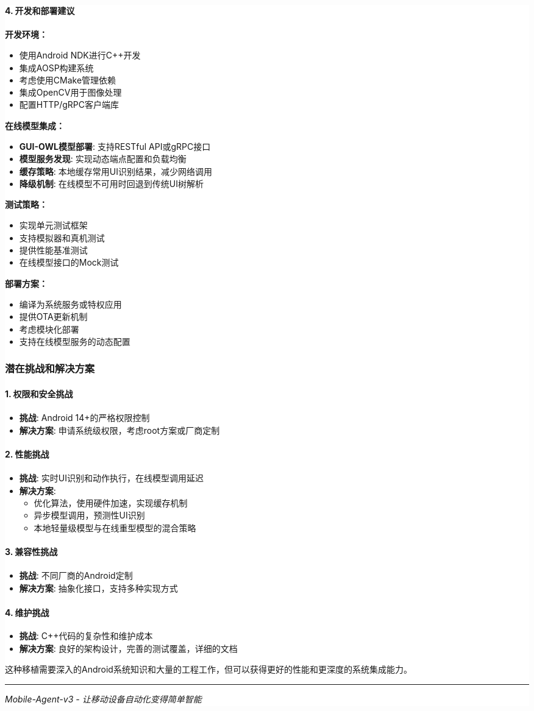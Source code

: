 #### 4. 开发和部署建议

**开发环境：**
- 使用Android NDK进行C++开发
- 集成AOSP构建系统
- 考虑使用CMake管理依赖
- 集成OpenCV用于图像处理
- 配置HTTP/gRPC客户端库

**在线模型集成：**
- **GUI-OWL模型部署**: 支持RESTful API或gRPC接口
- **模型服务发现**: 实现动态端点配置和负载均衡
- **缓存策略**: 本地缓存常用UI识别结果，减少网络调用
- **降级机制**: 在线模型不可用时回退到传统UI树解析

**测试策略：**
- 实现单元测试框架
- 支持模拟器和真机测试
- 提供性能基准测试
- 在线模型接口的Mock测试

**部署方案：**
- 编译为系统服务或特权应用
- 提供OTA更新机制
- 考虑模块化部署
- 支持在线模型服务的动态配置

### 潜在挑战和解决方案

#### 1. 权限和安全挑战
- **挑战**: Android 14+的严格权限控制
- **解决方案**: 申请系统级权限，考虑root方案或厂商定制

#### 2. 性能挑战
- **挑战**: 实时UI识别和动作执行，在线模型调用延迟
- **解决方案**: 
  - 优化算法，使用硬件加速，实现缓存机制
  - 异步模型调用，预测性UI识别
  - 本地轻量级模型与在线重型模型的混合策略

#### 3. 兼容性挑战
- **挑战**: 不同厂商的Android定制
- **解决方案**: 抽象化接口，支持多种实现方式

#### 4. 维护挑战
- **挑战**: C++代码的复杂性和维护成本
- **解决方案**: 良好的架构设计，完善的测试覆盖，详细的文档

这种移植需要深入的Android系统知识和大量的工程工作，但可以获得更好的性能和更深度的系统集成能力。

---

*Mobile-Agent-v3 - 让移动设备自动化变得简单智能*